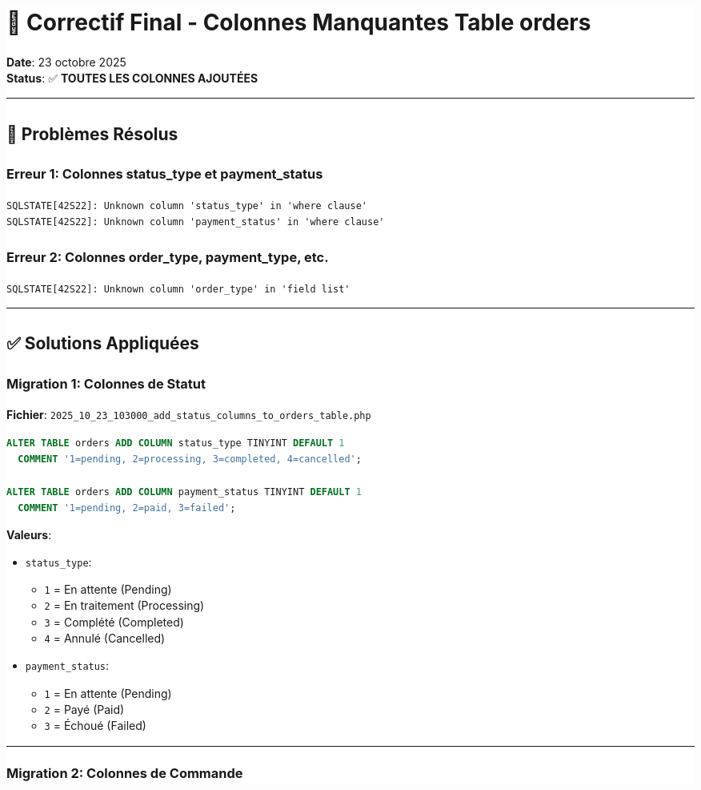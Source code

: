 # 🔧 Correctif Final - Colonnes Manquantes Table orders

**Date**: 23 octobre 2025  
**Status**: ✅ **TOUTES LES COLONNES AJOUTÉES**

---

## 🚨 Problèmes Résolus

### Erreur 1: Colonnes status_type et payment_status
```
SQLSTATE[42S22]: Unknown column 'status_type' in 'where clause'
SQLSTATE[42S22]: Unknown column 'payment_status' in 'where clause'
```

### Erreur 2: Colonnes order_type, payment_type, etc.
```
SQLSTATE[42S22]: Unknown column 'order_type' in 'field list'
```

---

## ✅ Solutions Appliquées

### Migration 1: Colonnes de Statut

**Fichier**: `2025_10_23_103000_add_status_columns_to_orders_table.php`

```sql
ALTER TABLE orders ADD COLUMN status_type TINYINT DEFAULT 1 
  COMMENT '1=pending, 2=processing, 3=completed, 4=cancelled';

ALTER TABLE orders ADD COLUMN payment_status TINYINT DEFAULT 1
  COMMENT '1=pending, 2=paid, 3=failed';
```

**Valeurs**:
- `status_type`:
  - `1` = En attente (Pending)
  - `2` = En traitement (Processing)
  - `3` = Complété (Completed)
  - `4` = Annulé (Cancelled)

- `payment_status`:
  - `1` = En attente (Pending)
  - `2` = Payé (Paid)
  - `3` = Échoué (Failed)

---

### Migration 2: Colonnes de Commande
